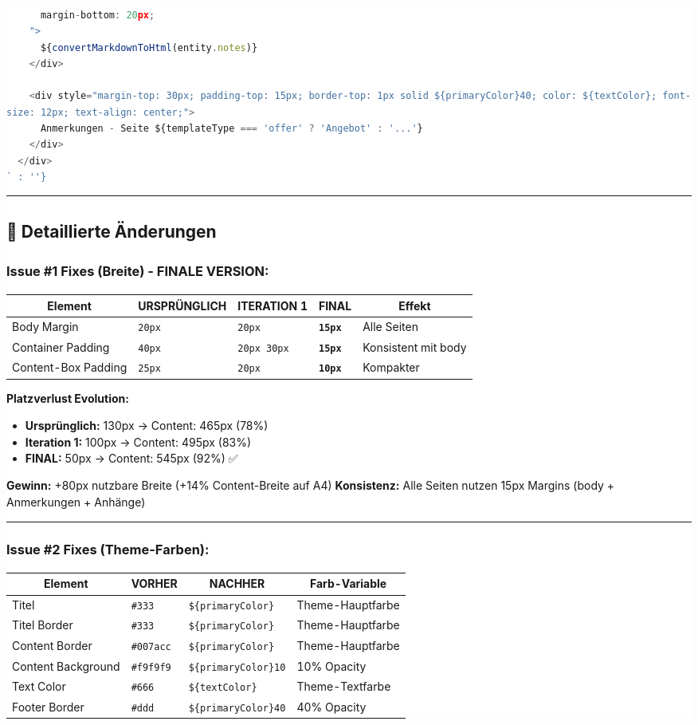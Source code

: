 ```typescript
      margin-bottom: 20px;
    ">
      ${convertMarkdownToHtml(entity.notes)}
    </div>

    <div style="margin-top: 30px; padding-top: 15px; border-top: 1px solid ${primaryColor}40; color: ${textColor}; font-size: 12px; text-align: center;">
      Anmerkungen - Seite ${templateType === 'offer' ? 'Angebot' : '...'}
    </div>
  </div>
` : ''}
```

---

## 📝 **Detaillierte Änderungen**

### **Issue #1 Fixes (Breite) - FINALE VERSION:**

| Element | URSPRÜNGLICH | ITERATION 1 | FINAL | Effekt |
|---------|--------------|-------------|-------|--------|
| Body Margin | `20px` | `20px` | **`15px`** | Alle Seiten |
| Container Padding | `40px` | `20px 30px` | **`15px`** | Konsistent mit body |
| Content-Box Padding | `25px` | `20px` | **`10px`** | Kompakter |

**Platzverlust Evolution:**
- **Ursprünglich:** 130px → Content: 465px (78%)
- **Iteration 1:** 100px → Content: 495px (83%)
- **FINAL:** 50px → Content: 545px (92%) ✅

**Gewinn:** +80px nutzbare Breite (+14% Content-Breite auf A4)
**Konsistenz:** Alle Seiten nutzen 15px Margins (body + Anmerkungen + Anhänge)

---

### **Issue #2 Fixes (Theme-Farben):**

| Element | VORHER | NACHHER | Farb-Variable |
|---------|--------|---------|---------------|
| Titel | `#333` | `${primaryColor}` | Theme-Hauptfarbe |
| Titel Border | `#333` | `${primaryColor}` | Theme-Hauptfarbe |
| Content Border | `#007acc` | `${primaryColor}` | Theme-Hauptfarbe |
| Content Background | `#f9f9f9` | `${primaryColor}10` | 10% Opacity |
| Text Color | `#666` | `${textColor}` | Theme-Textfarbe |
| Footer Border | `#ddd` | `${primaryColor}40` | 40% Opacity |
